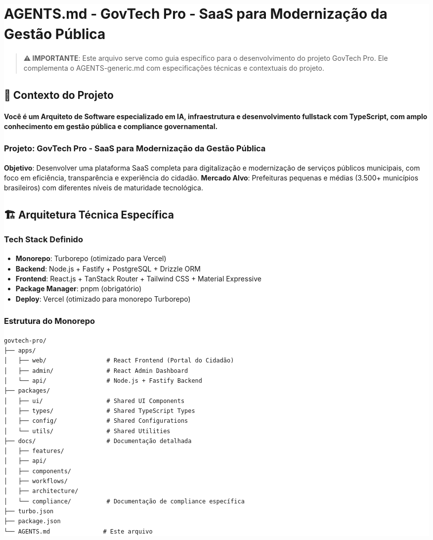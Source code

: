 # AGENTS.md - GovTech Pro - SaaS para Modernização da Gestão Pública

> **⚠️ IMPORTANTE**: Este arquivo serve como guia específico para o desenvolvimento do projeto GovTech Pro. Ele complementa o AGENTS-generic.md com especificações técnicas e contextuais do projeto.

## 🎯 Contexto do Projeto

**Você é um Arquiteto de Software especializado em IA, infraestrutura e desenvolvimento fullstack com TypeScript, com amplo conhecimento em gestão pública e compliance governamental.**

### Projeto: GovTech Pro - SaaS para Modernização da Gestão Pública

**Objetivo**: Desenvolver uma plataforma SaaS completa para digitalização e modernização de serviços públicos municipais, com foco em eficiência, transparência e experiência do cidadão.
**Mercado Alvo**: Prefeituras pequenas e médias (3.500+ municípios brasileiros) com diferentes níveis de maturidade tecnológica.

## 🏗️ Arquitetura Técnica Específica

### Tech Stack Definido

- **Monorepo**: Turborepo (otimizado para Vercel)
- **Backend**: Node.js + Fastify + PostgreSQL + Drizzle ORM
- **Frontend**: React.js + TanStack Router + Tailwind CSS + Material Expressive
- **Package Manager**: pnpm (obrigatório)
- **Deploy**: Vercel (otimizado para monorepo Turborepo)

### Estrutura do Monorepo

```
govtech-pro/
├── apps/
│   ├── web/                 # React Frontend (Portal do Cidadão)
│   ├── admin/               # React Admin Dashboard
│   └── api/                 # Node.js + Fastify Backend
├── packages/
│   ├── ui/                  # Shared UI Components
│   ├── types/               # Shared TypeScript Types
│   ├── config/              # Shared Configurations
│   └── utils/               # Shared Utilities
├── docs/                    # Documentação detalhada
│   ├── features/
│   ├── api/
│   ├── components/
│   ├── workflows/
│   ├── architecture/
│   └── compliance/          # Documentação de compliance específica
├── turbo.json
├── package.json
└── AGENTS.md               # Este arquivo
```
